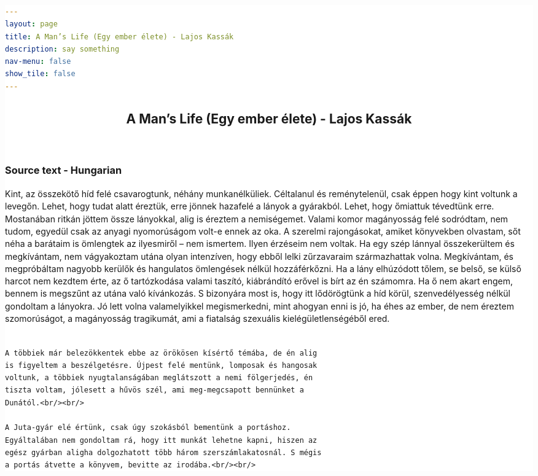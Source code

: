 ```yaml
---
layout: page
title: A Man’s Life (Egy ember élete) - Lajos Kassák
description: say something
nav-menu: false
show_tile: false
---
```



<div id="main" class="alt">


<section id="one">
	<div class="inner">
		<header class="major">
			<h1>A Man’s Life (Egy ember élete) - Lajos Kassák</h1>
		</header>


<div class="row">
	<div class="6u 12u$(small)">
		<h3>Source text - Hungarian</h3>
        <p>Kint, az összekötő híd felé csavarogtunk, néhány munkanélküliek.
    Céltalanul és reménytelenül, csak éppen hogy kint voltunk a levegőn.
    Lehet, hogy tudat alatt éreztük, erre jönnek hazafelé a lányok a
    gyárakból. Lehet, hogy őmiattuk tévedtünk erre. Mostanában ritkán jöttem
    össze lányokkal, alig is éreztem a nemiségemet. Valami komor magányosság
    felé sodródtam, nem tudom, egyedül csak az anyagi nyomorúságom volt-e
    ennek az oka. A szerelmi rajongásokat, amiket könyvekben olvastam, sőt
    néha a barátaim is ömlengtek az ilyesmiről – nem ismertem. Ilyen
    érzéseim nem voltak. Ha egy szép lánnyal összekerültem és megkívántam,
    nem vágyakoztam utána olyan intenzíven, hogy ebből lelki zűrzavaraim
    származhattak volna. Megkívántam, és megpróbáltam nagyobb kerülők és
    hangulatos ömlengések nélkül hozzáférkőzni. Ha a lány elhúzódott tőlem,
    se belső, se külső harcot nem kezdtem érte, az ő tartózkodása valami
    taszító, kiábrándító erővel is bírt az én számomra. Ha ő nem akart
    engem, bennem is megszűnt az utána való kívánkozás. S bizonyára most is,
    hogy itt lődörögtünk a híd körül, szenvedélyesség nélkül gondoltam a
    lányokra. Jó lett volna valamelyikkel megismerkedni, mint ahogyan enni
    is jó, ha éhes az ember, de nem éreztem szomorúságot, a magányosság
    tragikumát, ami a fiatalság szexuális kielégületlenségéből
    ered.<br/><br/>

    A többiek már belezökkentek ebbe az örökösen kísértő témába, de én alig
    is figyeltem a beszélgetésre. Újpest felé mentünk, lomposak és hangosak
    voltunk, a többiek nyugtalanságában meglátszott a nemi fölgerjedés, én
    tiszta voltam, jólesett a hűvös szél, ami meg-megcsapott bennünket a
    Dunától.<br/><br/>

    A Juta-gyár elé értünk, csak úgy szokásból bementünk a portáshoz.
    Egyáltalában nem gondoltam rá, hogy itt munkát lehetne kapni, hiszen az
    egész gyárban aligha dolgozhatott több három szerszámlakatosnál. S mégis
    a portás átvette a könyvem, bevitte az irodába.<br/><br/>
